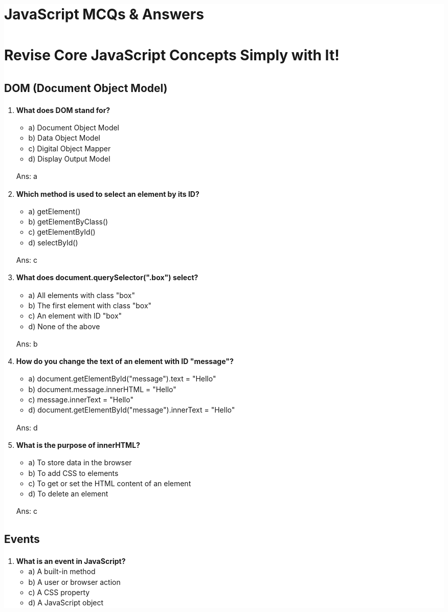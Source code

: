 # JavaScript MCQs & Answers
# Revise Core JavaScript Concepts Simply with It!


## DOM (Document Object Model)

1. **What does DOM stand for?**
   - a) Document Object Model
   - b) Data Object Model
   - c) Digital Object Mapper
   - d) Display Output Model
   
   Ans: a

2. **Which method is used to select an element by its ID?**
   - a) getElement()
   - b) getElementByClass()
   - c) getElementById()
   - d) selectById()
   
   Ans: c

3. **What does document.querySelector(".box") select?**
   - a) All elements with class "box"
   - b) The first element with class "box"
   - c) An element with ID "box"
   - d) None of the above
   
   Ans: b

4. **How do you change the text of an element with ID "message"?**
   - a) document.getElementById("message").text = "Hello"
   - b) document.message.innerHTML = "Hello"
   - c) message.innerText = "Hello"
   - d) document.getElementById("message").innerText = "Hello"
   
   Ans: d

5. **What is the purpose of innerHTML?**
   - a) To store data in the browser
   - b) To add CSS to elements
   - c) To get or set the HTML content of an element
   - d) To delete an element
   
   Ans: c


## Events

1. **What is an event in JavaScript?**
   - a) A built-in method
   - b) A user or browser action
   - c) A CSS property
   - d) A JavaScript object
   